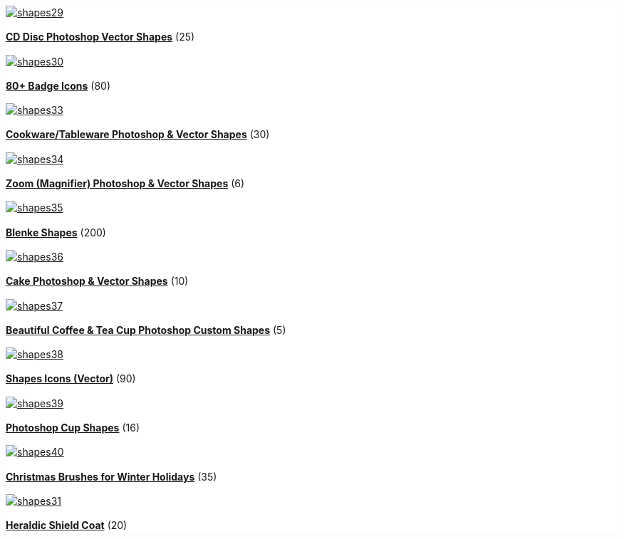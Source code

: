 <a href="https://www.shapes4free.com/photoshop-custom-shapes/chat-photoshop-shapes/"><img loading="lazy" decoding="async" src="https://archive.smashing.media/assets/344dbf88-fdf9-42bb-adb4-46f01eedd629/3f15fe2c-21d8-4c9a-9cf4-5d05c5073432/shapes29.jpg" alt="shapes29" width="500" height="385" /></a>

<a href="https://www.shapes4free.com/photoshop-custom-shapes/cd-disc-photoshop-shapes/"><strong>CD Disc Photoshop Vector Shapes</strong></a> (25)

<a href="https://www.shapes4free.com/photoshop-custom-shapes/cd-disc-photoshop-shapes/"><img loading="lazy" decoding="async" src="https://archive.smashing.media/assets/344dbf88-fdf9-42bb-adb4-46f01eedd629/b0dfc09d-4a5a-4cb9-a787-2a310623b983/shapes30.jpg" alt="shapes30" width="500" height="376" /></a>

<a href="https://www.shapes4free.com/photoshop-custom-shapes/badge-icons-vector/"><strong>80+ Badge Icons</strong></a> (80)

<a href="https://www.shapes4free.com/photoshop-custom-shapes/badge-icons-vector/"><img loading="lazy" decoding="async" src="https://archive.smashing.media/assets/344dbf88-fdf9-42bb-adb4-46f01eedd629/4543ab88-30f0-4642-8993-8ee5dbb8524a/shapes33.jpg" alt="shapes33" width="500" height="270" /></a>

<a href="https://www.shapes4free.com/photoshop-custom-shapes/30-free-photoshop-custom-shapes-cooking-tableware-csh-shapes/"><strong>Cookware/Tableware Photoshop &amp; Vector Shapes</strong></a> (30)

<a href="https://www.shapes4free.com/photoshop-custom-shapes/30-free-photoshop-custom-shapes-cooking-tableware-csh-shapes/"><img loading="lazy" decoding="async" src="https://archive.smashing.media/assets/344dbf88-fdf9-42bb-adb4-46f01eedd629/702a7f2d-f6c4-44a4-a812-560453fd75d1/shapes34.jpg" alt="shapes34" width="500" height="162" /></a>

<a href="https://www.shapes4free.com/photoshop-custom-shapes/zoom-magnifier-photoshop-shapes/"><strong>Zoom (Magnifier) Photoshop &amp; Vector Shapes</strong></a> (6)

<a href="https://www.shapes4free.com/photoshop-custom-shapes/zoom-magnifier-photoshop-shapes/"><img loading="lazy" decoding="async" src="https://archive.smashing.media/assets/344dbf88-fdf9-42bb-adb4-46f01eedd629/0aef1ba7-cf4e-4942-8a18-648da0c7951d/shapes35.jpg" alt="shapes35" width="500" height="319" /></a>

<a href="https://nathan.blenke.com/shapes/"><strong>Blenke Shapes</strong></a> (200)

<a href="https://nathan.blenke.com/shapes/"><img loading="lazy" decoding="async" src="https://archive.smashing.media/assets/344dbf88-fdf9-42bb-adb4-46f01eedd629/ad55c00c-76e4-4921-8f0f-20a32dcf304a/shapes36.jpg" alt="shapes36" width="500" height="319" /></a>

<a href="https://www.shapes4free.com/photoshop-custom-shapes/10-cake-photoshop-custom-shapes-birthday-cakes/"><strong>Cake Photoshop &amp; Vector Shapes</strong></a> (10)

<a href="https://www.shapes4free.com/photoshop-custom-shapes/10-cake-photoshop-custom-shapes-birthday-cakes/"><img loading="lazy" decoding="async" src="https://archive.smashing.media/assets/344dbf88-fdf9-42bb-adb4-46f01eedd629/d22a33b7-f654-4688-aa9a-d9d1691b278f/shapes37.jpg" alt="shapes37" width="500" height="76" /></a>

<a href="https://www.brusheezy.com/shapes/18301-5-beautiful-coffee-tea-cup-photoshop-custom-shapes-for-amazing-designs"><strong>Beautiful Coffee &amp; Tea Cup Photoshop Custom Shapes</strong></a> (5)

<a href="https://www.brusheezy.com/shapes/18301-5-beautiful-coffee-tea-cup-photoshop-custom-shapes-for-amazing-designs"><img loading="lazy" decoding="async" src="https://archive.smashing.media/assets/344dbf88-fdf9-42bb-adb4-46f01eedd629/eb2db33e-8c65-43f2-87b7-4e6136960366/shapes38.jpg" alt="shapes38" width="500" height="350" /></a>

<a href="https://www.shapes4free.com/photoshop-custom-shapes/shapes-icons-vector/"><strong>Shapes Icons (Vector)</strong></a> (90)

<a href="https://www.shapes4free.com/photoshop-custom-shapes/shapes-icons-vector/"><img loading="lazy" decoding="async" src="https://archive.smashing.media/assets/344dbf88-fdf9-42bb-adb4-46f01eedd629/03ddb1ce-fb84-4734-acbf-060e4831a1c1/shapes39.jpg" alt="shapes39" width="500" height="282" /></a>

<a href="https://www.shapes4free.com/photoshop-custom-shapes/photoshop-cup-shapes-coffee-tea-cups/"><strong>Photoshop Cup Shapes</strong></a> (16)

<a href="https://www.shapes4free.com/photoshop-custom-shapes/photoshop-cup-shapes-coffee-tea-cups/"><img loading="lazy" decoding="async" src="https://archive.smashing.media/assets/344dbf88-fdf9-42bb-adb4-46f01eedd629/62d07b88-ffda-423b-a4e9-69b50efc3a5a/shapes40.jpg" alt="shapes40" width="500" height="231" /></a>

<a href="https://dcrazed.com/free-photoshop-christmas-brushes/"><strong>Christmas Brushes for Winter Holidays</strong></a> (35)

<a href="https://dcrazed.com/free-photoshop-christmas-brushes/"><img loading="lazy" decoding="async" src="https://archive.smashing.media/assets/344dbf88-fdf9-42bb-adb4-46f01eedd629/f2d923f5-3201-455c-ad26-2ced3d935be3/shapes31.jpg" alt="shapes31" width="500" height="280" /></a>

<a href="https://www.123freevectors.com/heraldic-shield-coat-of-arms-vector-photoshop-shapes/"><strong>Heraldic Shield Coat</strong></a> (20)
